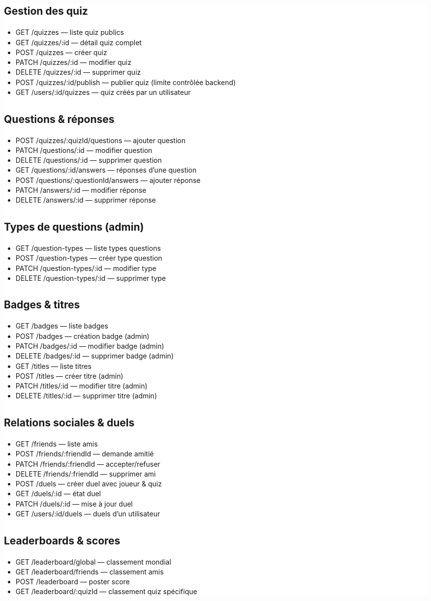 ## Gestion des quiz
- GET /quizzes — liste quiz publics
- GET /quizzes/:id — détail quiz complet
- POST /quizzes — créer quiz
- PATCH /quizzes/:id — modifier quiz
- DELETE /quizzes/:id — supprimer quiz
- POST /quizzes/:id/publish — publier quiz (limite contrôlée backend)
- GET /users/:id/quizzes — quiz créés par un utilisateur

## Questions & réponses
- POST /quizzes/:quizId/questions — ajouter question
- PATCH /questions/:id — modifier question
- DELETE /questions/:id — supprimer question
- GET /questions/:id/answers — réponses d’une question
- POST /questions/:questionId/answers — ajouter réponse
- PATCH /answers/:id — modifier réponse
- DELETE /answers/:id — supprimer réponse

## Types de questions (admin)
- GET /question-types — liste types questions
- POST /question-types — créer type question
- PATCH /question-types/:id — modifier type
- DELETE /question-types/:id — supprimer type

## Badges & titres
- GET /badges — liste badges
- POST /badges — création badge (admin)
- PATCH /badges/:id — modifier badge (admin)
- DELETE /badges/:id — supprimer badge (admin)
- GET /titles — liste titres
- POST /titles — créer titre (admin)
- PATCH /titles/:id — modifier titre (admin)
- DELETE /titles/:id — supprimer titre (admin)

## Relations sociales & duels
- GET /friends — liste amis
- POST /friends/:friendId — demande amitié
- PATCH /friends/:friendId — accepter/refuser
- DELETE /friends/:friendId — supprimer ami
- POST /duels — créer duel avec joueur & quiz
- GET /duels/:id — état duel
- PATCH /duels/:id — mise à jour duel
- GET /users/:id/duels — duels d’un utilisateur

## Leaderboards & scores
- GET /leaderboard/global — classement mondial
- GET /leaderboard/friends — classement amis
- POST /leaderboard — poster score
- GET /leaderboard/:quizId — classement quiz spécifique
